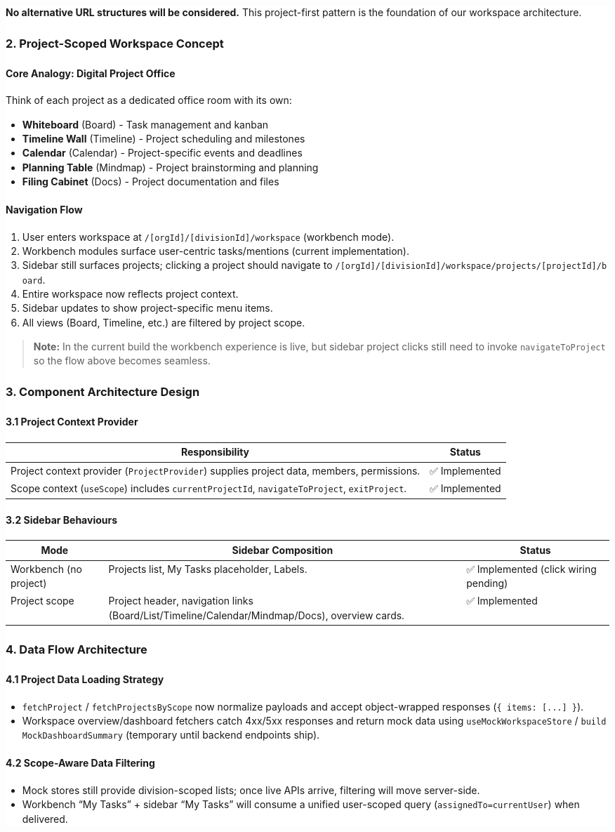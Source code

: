 **No alternative URL structures will be considered.** This project-first pattern is the foundation of our workspace architecture.


### 2. Project-Scoped Workspace Concept

#### Core Analogy: **Digital Project Office**
Think of each project as a dedicated office room with its own:
- **Whiteboard** (Board) - Task management and kanban
- **Timeline Wall** (Timeline) - Project scheduling and milestones
- **Calendar** (Calendar) - Project-specific events and deadlines
- **Planning Table** (Mindmap) - Project brainstorming and planning
- **Filing Cabinet** (Docs) - Project documentation and files

#### Navigation Flow
1. User enters workspace at `/[orgId]/[divisionId]/workspace` (workbench mode).
2. Workbench modules surface user-centric tasks/mentions (current implementation).
3. Sidebar still surfaces projects; clicking a project should navigate to `/[orgId]/[divisionId]/workspace/projects/[projectId]/board`.
4. Entire workspace now reflects project context.
5. Sidebar updates to show project-specific menu items.
6. All views (Board, Timeline, etc.) are filtered by project scope.

> **Note:** In the current build the workbench experience is live, but sidebar project clicks still need to invoke `navigateToProject` so the flow above becomes seamless.

### 3. Component Architecture Design

#### 3.1 Project Context Provider
| Responsibility | Status |
| --- | --- |
| Project context provider (`ProjectProvider`) supplies project data, members, permissions. | ✅ Implemented |
| Scope context (`useScope`) includes `currentProjectId`, `navigateToProject`, `exitProject`. | ✅ Implemented |

#### 3.2 Sidebar Behaviours
| Mode | Sidebar Composition | Status |
| --- | --- | --- |
| Workbench (no project) | Projects list, My Tasks placeholder, Labels. | ✅ Implemented (click wiring pending) |
| Project scope | Project header, navigation links (Board/List/Timeline/Calendar/Mindmap/Docs), overview cards. | ✅ Implemented |

### 4. Data Flow Architecture

#### 4.1 Project Data Loading Strategy
- `fetchProject` / `fetchProjectsByScope` now normalize payloads and accept object-wrapped responses (`{ items: [...] }`).
- Workspace overview/dashboard fetchers catch 4xx/5xx responses and return mock data using `useMockWorkspaceStore` / `buildMockDashboardSummary` (temporary until backend endpoints ship).

#### 4.2 Scope-Aware Data Filtering
- Mock stores still provide division-scoped lists; once live APIs arrive, filtering will move server-side.
- Workbench “My Tasks” + sidebar “My Tasks” will consume a unified user-scoped query (`assignedTo=currentUser`) when delivered.
